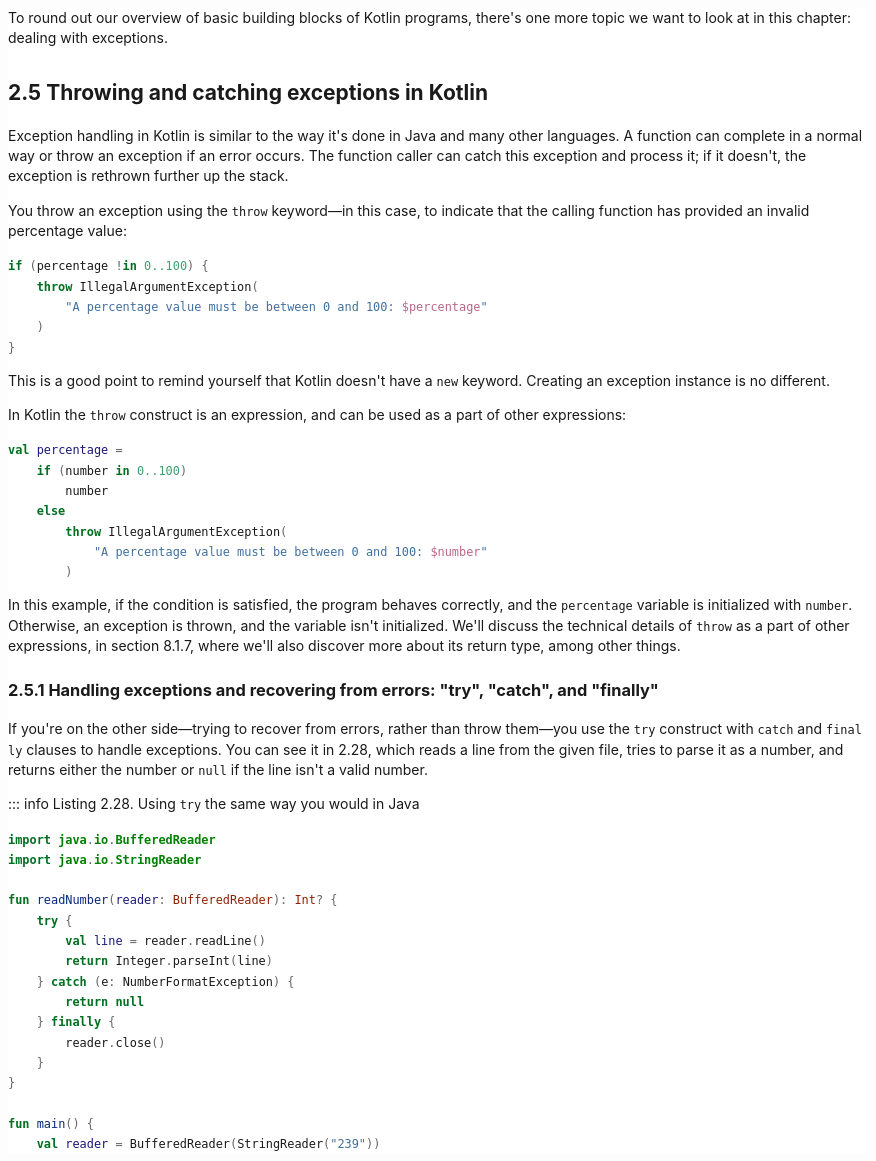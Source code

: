 To round out our overview of basic building blocks of Kotlin programs, there's one more topic we want to look at in this chapter: dealing with exceptions.

## 2.5 Throwing and catching exceptions in Kotlin

Exception handling in Kotlin is similar to the way it's done in Java and many other languages. A function can complete in a normal way or throw an exception if an error occurs. The function caller can catch this exception and process it; if it doesn't, the exception is rethrown further up the stack.

You throw an exception using the `throw` keyword—in this case, to indicate that the calling function has provided an invalid percentage value:

```kotlin
if (percentage !in 0..100) {
    throw IllegalArgumentException(
        "A percentage value must be between 0 and 100: $percentage"
    )
}
```

This is a good point to remind yourself that Kotlin doesn't have a `new` keyword. Creating an exception instance is no different.

In Kotlin the `throw` construct is an expression, and can be used as a part of other expressions:

```kotlin
val percentage =
    if (number in 0..100)
        number
    else
        throw IllegalArgumentException(
            "A percentage value must be between 0 and 100: $number"
        )
```

In this example, if the condition is satisfied, the program behaves correctly, and the `percentage` variable is initialized with `number`. Otherwise, an exception is thrown, and the variable isn't initialized. We'll discuss the technical details of `throw` as a part of other expressions, in section 8.1.7, where we'll also discover more about its return type, among other things.

### 2.5.1 Handling exceptions and recovering from errors: "try", "catch", and "finally"

If you're on the other side—trying to recover from errors, rather than throw them—you use the `try` construct with `catch` and `finally` clauses to handle exceptions. You can see it in 2.28, which reads a line from the given file, tries to parse it as a number, and returns either the number or `null` if the line isn't a valid number.

::: info Listing 2.28. Using `try` the same way you would in Java

```kotlin
import java.io.BufferedReader
import java.io.StringReader

fun readNumber(reader: BufferedReader): Int? {
    try {
        val line = reader.readLine()
        return Integer.parseInt(line)
    } catch (e: NumberFormatException) {
        return null
    } finally {
        reader.close()
    }
}

fun main() {
    val reader = BufferedReader(StringReader("239"))
```